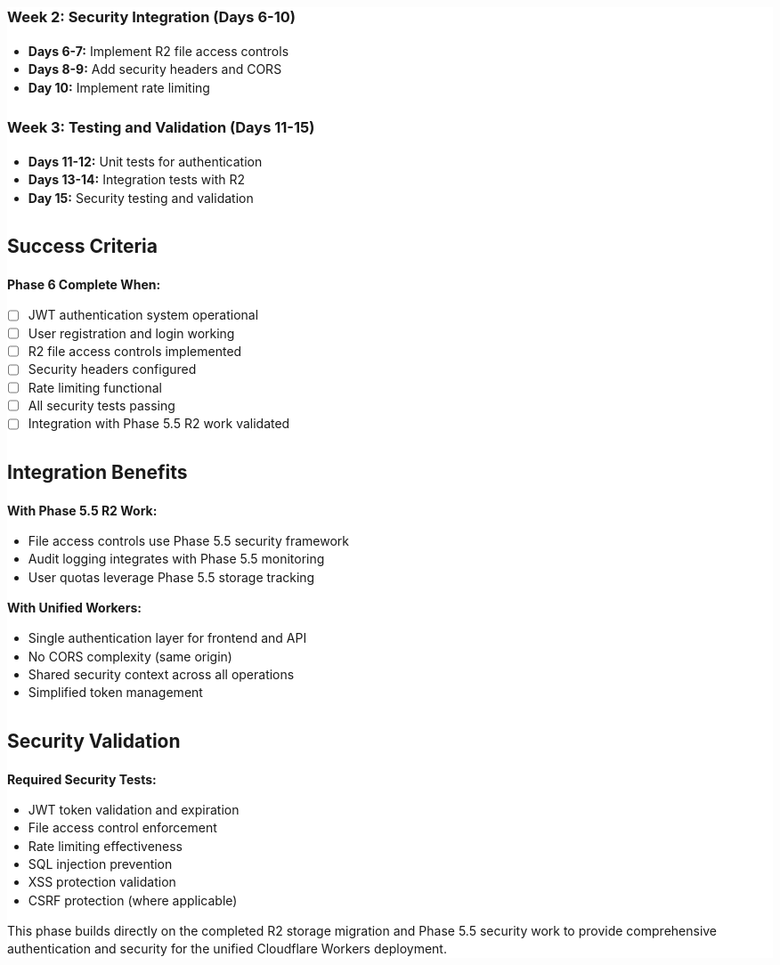### Week 2: Security Integration (Days 6-10)
- **Days 6-7:** Implement R2 file access controls
- **Days 8-9:** Add security headers and CORS
- **Day 10:** Implement rate limiting

### Week 3: Testing and Validation (Days 11-15)
- **Days 11-12:** Unit tests for authentication
- **Days 13-14:** Integration tests with R2
- **Day 15:** Security testing and validation

## Success Criteria

**Phase 6 Complete When:**
- [ ] JWT authentication system operational
- [ ] User registration and login working
- [ ] R2 file access controls implemented
- [ ] Security headers configured
- [ ] Rate limiting functional
- [ ] All security tests passing
- [ ] Integration with Phase 5.5 R2 work validated

## Integration Benefits

**With Phase 5.5 R2 Work:**
- File access controls use Phase 5.5 security framework
- Audit logging integrates with Phase 5.5 monitoring
- User quotas leverage Phase 5.5 storage tracking

**With Unified Workers:**
- Single authentication layer for frontend and API
- No CORS complexity (same origin)
- Shared security context across all operations
- Simplified token management

## Security Validation

**Required Security Tests:**
- JWT token validation and expiration
- File access control enforcement
- Rate limiting effectiveness
- SQL injection prevention
- XSS protection validation
- CSRF protection (where applicable)

This phase builds directly on the completed R2 storage migration and Phase 5.5 security work to provide comprehensive authentication and security for the unified Cloudflare Workers deployment.